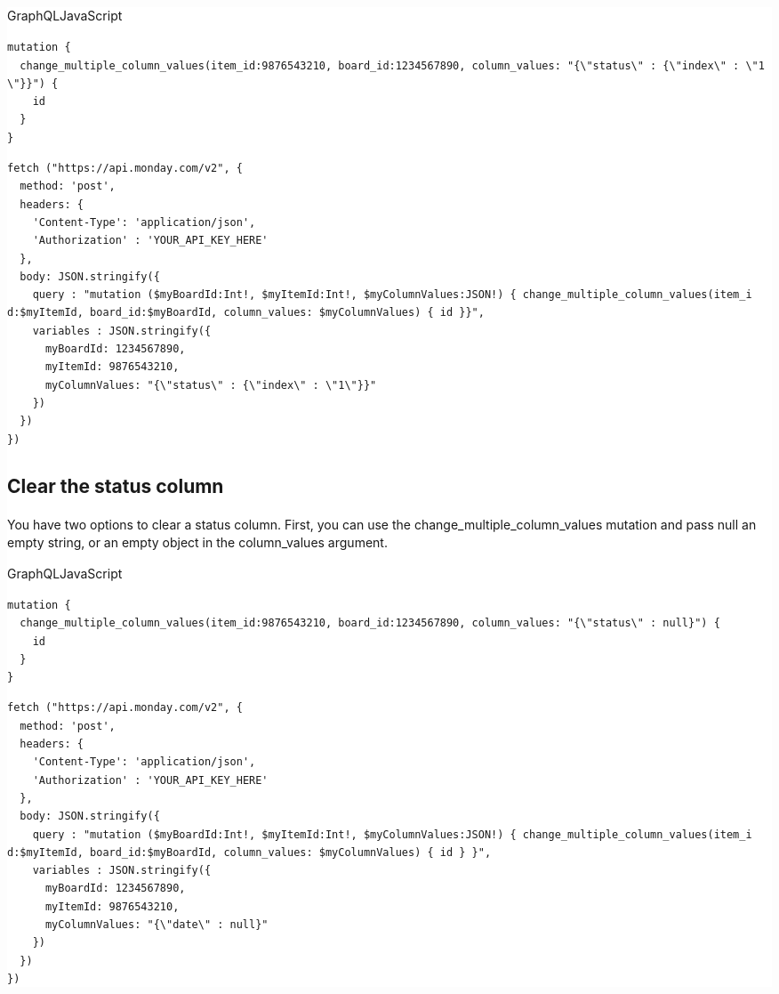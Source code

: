 GraphQLJavaScript
```
mutation {
  change_multiple_column_values(item_id:9876543210, board_id:1234567890, column_values: "{\"status\" : {\"index\" : \"1\"}}") {
    id
  }
}
```

```
fetch ("https://api.monday.com/v2", {
  method: 'post',
  headers: {
    'Content-Type': 'application/json',
    'Authorization' : 'YOUR_API_KEY_HERE'
  },
  body: JSON.stringify({
    query : "mutation ($myBoardId:Int!, $myItemId:Int!, $myColumnValues:JSON!) { change_multiple_column_values(item_id:$myItemId, board_id:$myBoardId, column_values: $myColumnValues) { id }}",
    variables : JSON.stringify({
      myBoardId: 1234567890,
      myItemId: 9876543210,
      myColumnValues: "{\"status\" : {\"index\" : \"1\"}}"
    })
  })
})
```

## Clear the status column

You have two options to clear a status column. First, you can use the change_multiple_column_values mutation and pass null an empty string, or an empty object in the column_values argument.

GraphQLJavaScript
```
mutation {
  change_multiple_column_values(item_id:9876543210, board_id:1234567890, column_values: "{\"status\" : null}") {
    id
  }
}
```

```
fetch ("https://api.monday.com/v2", {
  method: 'post',
  headers: {
    'Content-Type': 'application/json',
    'Authorization' : 'YOUR_API_KEY_HERE'
  },
  body: JSON.stringify({
    query : "mutation ($myBoardId:Int!, $myItemId:Int!, $myColumnValues:JSON!) { change_multiple_column_values(item_id:$myItemId, board_id:$myBoardId, column_values: $myColumnValues) { id } }",
    variables : JSON.stringify({
      myBoardId: 1234567890,
      myItemId: 9876543210,
      myColumnValues: "{\"date\" : null}"
    })
  })
})
```
